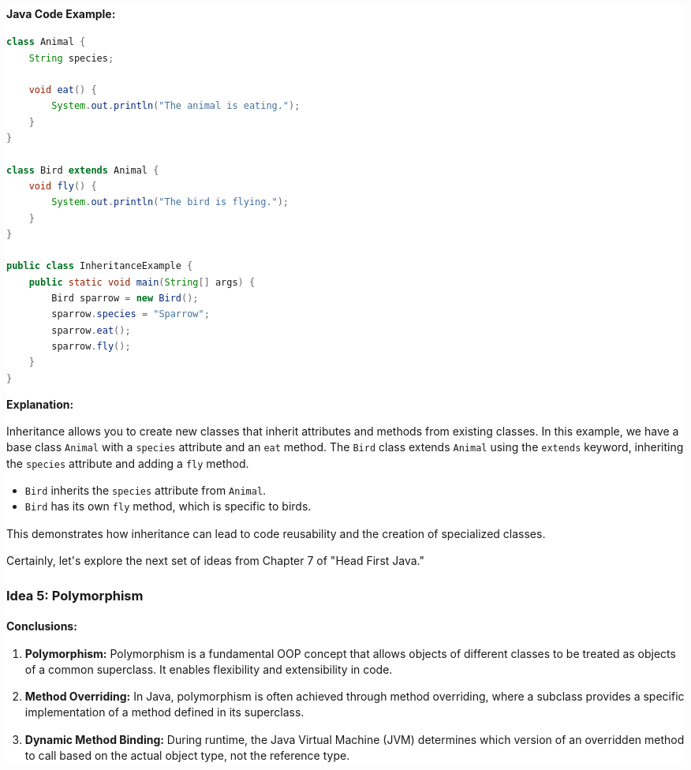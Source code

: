 **Java Code Example:**

```java
class Animal {
    String species;
    
    void eat() {
        System.out.println("The animal is eating.");
    }
}

class Bird extends Animal {
    void fly() {
        System.out.println("The bird is flying.");
    }
}

public class InheritanceExample {
    public static void main(String[] args) {
        Bird sparrow = new Bird();
        sparrow.species = "Sparrow";
        sparrow.eat();
        sparrow.fly();
    }
}
```

**Explanation:**

Inheritance allows you to create new classes that inherit attributes and methods from existing classes. In this example, we have a base class `Animal` with a `species` attribute and an `eat` method. The `Bird` class extends `Animal` using the `extends` keyword, inheriting the `species` attribute and adding a `fly` method.

- `Bird` inherits the `species` attribute from `Animal`.
- `Bird` has its own `fly` method, which is specific to birds.

This demonstrates how inheritance can lead to code reusability and the creation of specialized classes.


Certainly, let's explore the next set of ideas from Chapter 7 of "Head First Java."

### Idea 5: Polymorphism

**Conclusions:**

1. **Polymorphism:** Polymorphism is a fundamental OOP concept that allows objects of different classes to be treated as objects of a common superclass. It enables flexibility and extensibility in code.

2. **Method Overriding:** In Java, polymorphism is often achieved through method overriding, where a subclass provides a specific implementation of a method defined in its superclass.

3. **Dynamic Method Binding:** During runtime, the Java Virtual Machine (JVM) determines which version of an overridden method to call based on the actual object type, not the reference type.
